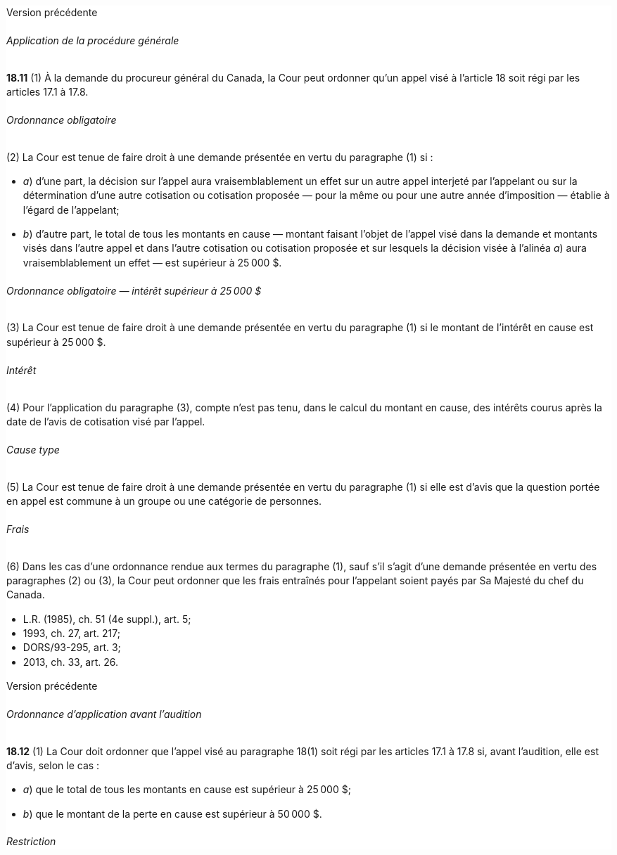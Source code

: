 Version précédente

###### Application de la procédure générale

**18.11** (1) À la demande du procureur général du Canada, la Cour peut ordonner qu’un appel visé à l’article 18 soit régi par les articles 17.1 à 17.8.

###### Ordonnance obligatoire

(2) La Cour est tenue de faire droit à une demande présentée en vertu du paragraphe (1) si :

  * _a_) d’une part, la décision sur l’appel aura vraisemblablement un effet sur un autre appel interjeté par l’appelant ou sur la détermination d’une autre cotisation ou cotisation proposée — pour la même ou pour une autre année d’imposition — établie à l’égard de l’appelant;

  * _b_) d’autre part, le total de tous les montants en cause — montant faisant l’objet de l’appel visé dans la demande et montants visés dans l’autre appel et dans l’autre cotisation ou cotisation proposée et sur lesquels la décision visée à l’alinéa _a_) aura vraisemblablement un effet — est supérieur à 25 000 $.

###### Ordonnance obligatoire — intérêt supérieur à 25 000 $

(3) La Cour est tenue de faire droit à une demande présentée en vertu du paragraphe (1) si le montant de l’intérêt en cause est supérieur à 25 000 $.

###### Intérêt

(4) Pour l’application du paragraphe (3), compte n’est pas tenu, dans le calcul du montant en cause, des intérêts courus après la date de l’avis de cotisation visé par l’appel.

###### Cause type

(5) La Cour est tenue de faire droit à une demande présentée en vertu du paragraphe (1) si elle est d’avis que la question portée en appel est commune à un groupe ou une catégorie de personnes.

###### Frais

(6) Dans les cas d’une ordonnance rendue aux termes du paragraphe (1), sauf s’il s’agit d’une demande présentée en vertu des paragraphes (2) ou (3), la Cour peut ordonner que les frais entraînés pour l’appelant soient payés par Sa Majesté du chef du Canada.

  * L.R. (1985), ch. 51 (4e suppl.), art. 5;
  * 1993, ch. 27, art. 217;
  * DORS/93-295, art. 3;
  * 2013, ch. 33, art. 26.

Version précédente

###### Ordonnance d’application avant l’audition

**18.12** (1) La Cour doit ordonner que l’appel visé au paragraphe 18(1) soit régi par les articles 17.1 à 17.8 si, avant l’audition, elle est d’avis, selon le cas :

  * _a_) que le total de tous les montants en cause est supérieur à 25 000 $;

  * _b_) que le montant de la perte en cause est supérieur à 50 000 $.

###### Restriction
